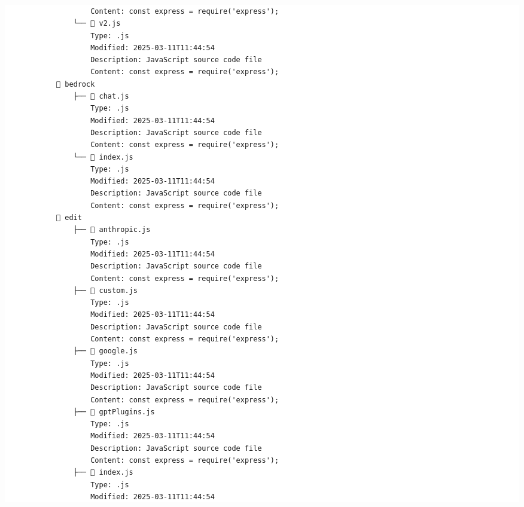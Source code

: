                         Content: const express = require('express');
                    └── 📄 v2.js
                        Type: .js
                        Modified: 2025-03-11T11:44:54
                        Description: JavaScript source code file
                        Content: const express = require('express');
                📁 bedrock
                    ├── 📄 chat.js
                        Type: .js
                        Modified: 2025-03-11T11:44:54
                        Description: JavaScript source code file
                        Content: const express = require('express');
                    └── 📄 index.js
                        Type: .js
                        Modified: 2025-03-11T11:44:54
                        Description: JavaScript source code file
                        Content: const express = require('express');
                📁 edit
                    ├── 📄 anthropic.js
                        Type: .js
                        Modified: 2025-03-11T11:44:54
                        Description: JavaScript source code file
                        Content: const express = require('express');
                    ├── 📄 custom.js
                        Type: .js
                        Modified: 2025-03-11T11:44:54
                        Description: JavaScript source code file
                        Content: const express = require('express');
                    ├── 📄 google.js
                        Type: .js
                        Modified: 2025-03-11T11:44:54
                        Description: JavaScript source code file
                        Content: const express = require('express');
                    ├── 📄 gptPlugins.js
                        Type: .js
                        Modified: 2025-03-11T11:44:54
                        Description: JavaScript source code file
                        Content: const express = require('express');
                    ├── 📄 index.js
                        Type: .js
                        Modified: 2025-03-11T11:44:54

